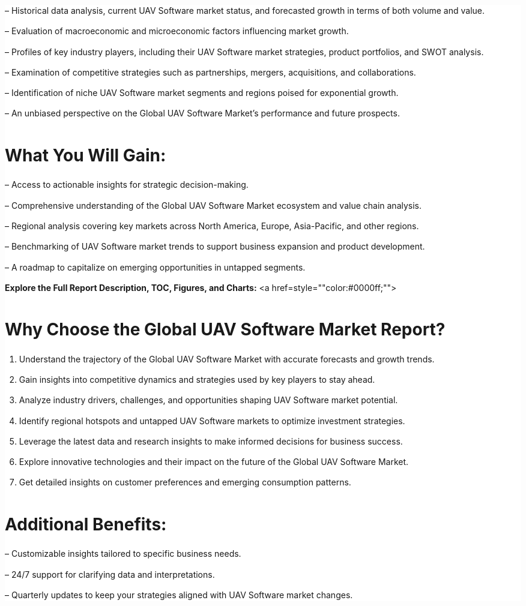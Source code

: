 – Historical data analysis, current UAV Software market status, and forecasted growth in terms of both volume and value.

– Evaluation of macroeconomic and microeconomic factors influencing market growth.

– Profiles of key industry players, including their UAV Software market strategies, product portfolios, and SWOT analysis.

– Examination of competitive strategies such as partnerships, mergers, acquisitions, and collaborations.

– Identification of niche UAV Software market segments and regions poised for exponential growth.

– An unbiased perspective on the Global UAV Software Market’s performance and future prospects.

# <strong>What You Will Gain:</strong>

– Access to actionable insights for strategic decision-making.

– Comprehensive understanding of the Global UAV Software Market ecosystem and value chain analysis.

– Regional analysis covering key markets across North America, Europe, Asia-Pacific, and other regions.

– Benchmarking of UAV Software market trends to support business expansion and product development.

– A roadmap to capitalize on emerging opportunities in untapped segments.

<strong>Explore the Full Report Description, TOC, Figures, and Charts:</strong>
<a href=style=""color:#0000ff;""></a>

# <strong>Why Choose the Global UAV Software Market Report?</strong>

1. Understand the trajectory of the Global UAV Software Market with accurate forecasts and growth trends.

2. Gain insights into competitive dynamics and strategies used by key players to stay ahead.

3. Analyze industry drivers, challenges, and opportunities shaping UAV Software market potential.

4. Identify regional hotspots and untapped UAV Software markets to optimize investment strategies.

5. Leverage the latest data and research insights to make informed decisions for business success.

6. Explore innovative technologies and their impact on the future of the Global UAV Software Market.

7. Get detailed insights on customer preferences and emerging consumption patterns.

# <strong>Additional Benefits:</strong>

– Customizable insights tailored to specific business needs.

– 24/7 support for clarifying data and interpretations.

– Quarterly updates to keep your strategies aligned with UAV Software market changes.
